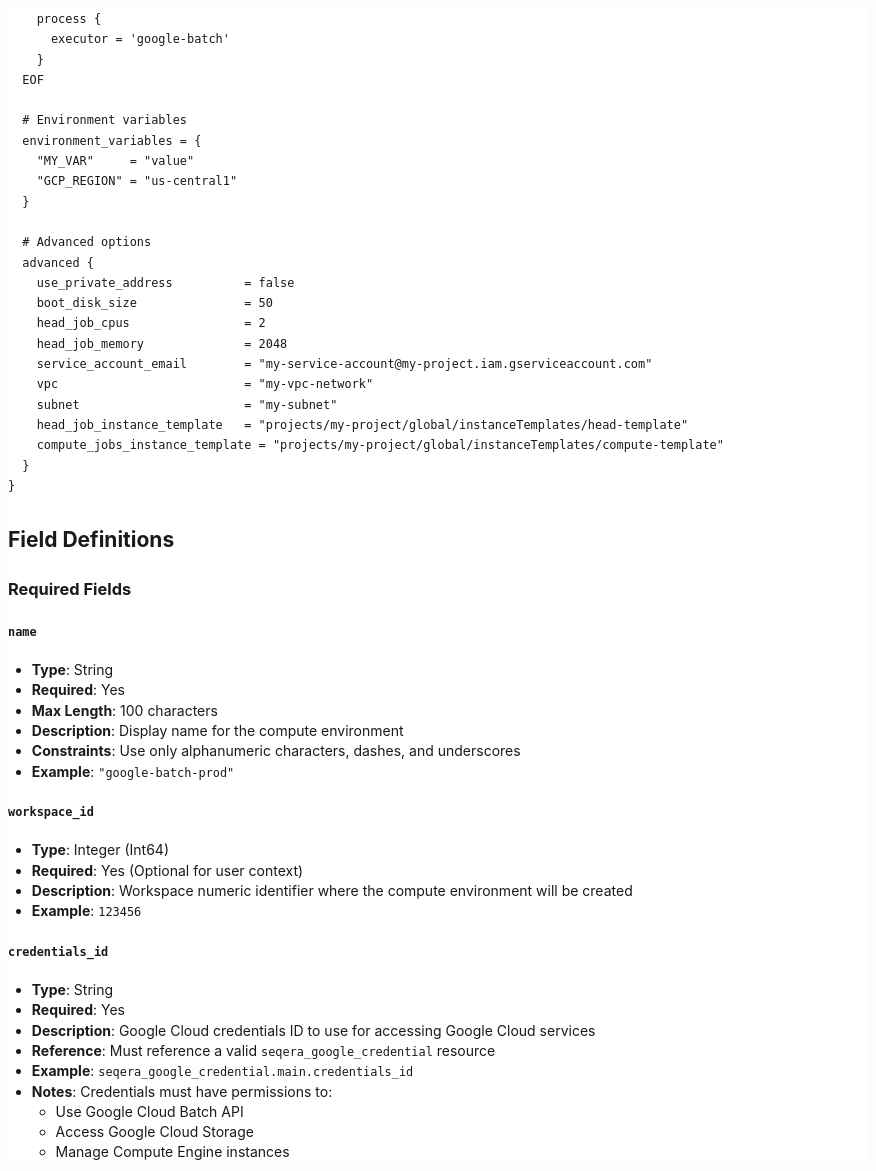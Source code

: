 ```hcl
    process {
      executor = 'google-batch'
    }
  EOF

  # Environment variables
  environment_variables = {
    "MY_VAR"     = "value"
    "GCP_REGION" = "us-central1"
  }

  # Advanced options
  advanced {
    use_private_address          = false
    boot_disk_size               = 50
    head_job_cpus                = 2
    head_job_memory              = 2048
    service_account_email        = "my-service-account@my-project.iam.gserviceaccount.com"
    vpc                          = "my-vpc-network"
    subnet                       = "my-subnet"
    head_job_instance_template   = "projects/my-project/global/instanceTemplates/head-template"
    compute_jobs_instance_template = "projects/my-project/global/instanceTemplates/compute-template"
  }
}
```

## Field Definitions

### Required Fields

#### `name`
- **Type**: String
- **Required**: Yes
- **Max Length**: 100 characters
- **Description**: Display name for the compute environment
- **Constraints**: Use only alphanumeric characters, dashes, and underscores
- **Example**: `"google-batch-prod"`

#### `workspace_id`
- **Type**: Integer (Int64)
- **Required**: Yes (Optional for user context)
- **Description**: Workspace numeric identifier where the compute environment will be created
- **Example**: `123456`

#### `credentials_id`
- **Type**: String
- **Required**: Yes
- **Description**: Google Cloud credentials ID to use for accessing Google Cloud services
- **Reference**: Must reference a valid `seqera_google_credential` resource
- **Example**: `seqera_google_credential.main.credentials_id`
- **Notes**: Credentials must have permissions to:
  - Use Google Cloud Batch API
  - Access Google Cloud Storage
  - Manage Compute Engine instances
